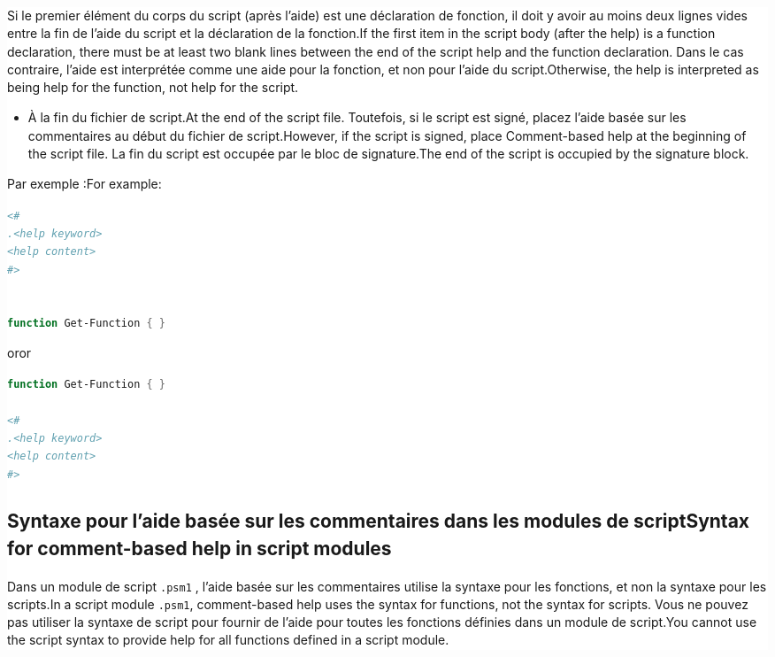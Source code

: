   <span data-ttu-id="efb21-147">Si le premier élément du corps du script (après l’aide) est une déclaration de fonction, il doit y avoir au moins deux lignes vides entre la fin de l’aide du script et la déclaration de la fonction.</span><span class="sxs-lookup"><span data-stu-id="efb21-147">If the first item in the script body (after the help) is a function declaration, there must be at least two blank lines between the end of the script help and the function declaration.</span></span> <span data-ttu-id="efb21-148">Dans le cas contraire, l’aide est interprétée comme une aide pour la fonction, et non pour l’aide du script.</span><span class="sxs-lookup"><span data-stu-id="efb21-148">Otherwise, the help is interpreted as being help for the function, not help for the script.</span></span>

- <span data-ttu-id="efb21-149">À la fin du fichier de script.</span><span class="sxs-lookup"><span data-stu-id="efb21-149">At the end of the script file.</span></span> <span data-ttu-id="efb21-150">Toutefois, si le script est signé, placez l’aide basée sur les commentaires au début du fichier de script.</span><span class="sxs-lookup"><span data-stu-id="efb21-150">However, if the script is signed, place Comment-based help at the beginning of the script file.</span></span> <span data-ttu-id="efb21-151">La fin du script est occupée par le bloc de signature.</span><span class="sxs-lookup"><span data-stu-id="efb21-151">The end of the script is occupied by the signature block.</span></span>

<span data-ttu-id="efb21-152">Par exemple :</span><span class="sxs-lookup"><span data-stu-id="efb21-152">For example:</span></span>

```powershell
<#
.<help keyword>
<help content>
#>


function Get-Function { }
```

<span data-ttu-id="efb21-153">or</span><span class="sxs-lookup"><span data-stu-id="efb21-153">or</span></span>

```powershell
function Get-Function { }

<#
.<help keyword>
<help content>
#>
```

## <a name="syntax-for-comment-based-help-in-script-modules"></a><span data-ttu-id="efb21-154">Syntaxe pour l’aide basée sur les commentaires dans les modules de script</span><span class="sxs-lookup"><span data-stu-id="efb21-154">Syntax for comment-based help in script modules</span></span>

<span data-ttu-id="efb21-155">Dans un module de script `.psm1` , l’aide basée sur les commentaires utilise la syntaxe pour les fonctions, et non la syntaxe pour les scripts.</span><span class="sxs-lookup"><span data-stu-id="efb21-155">In a script module `.psm1`, comment-based help uses the syntax for functions, not the syntax for scripts.</span></span> <span data-ttu-id="efb21-156">Vous ne pouvez pas utiliser la syntaxe de script pour fournir de l’aide pour toutes les fonctions définies dans un module de script.</span><span class="sxs-lookup"><span data-stu-id="efb21-156">You cannot use the script syntax to provide help for all functions defined in a script module.</span></span>
